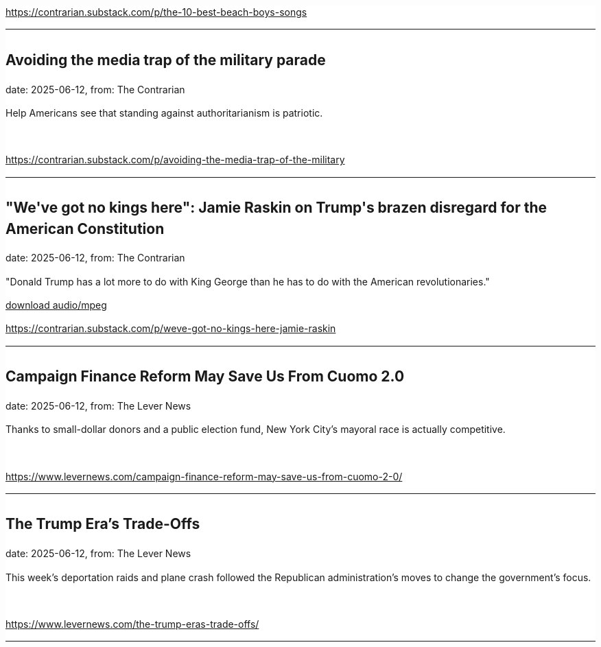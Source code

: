 <https://contrarian.substack.com/p/the-10-best-beach-boys-songs>

---

## Avoiding the media trap of the military parade

date: 2025-06-12, from: The Contrarian

Help Americans see that standing against authoritarianism is patriotic. 

<br> 

<https://contrarian.substack.com/p/avoiding-the-media-trap-of-the-military>

---

## "We've got no kings here": Jamie Raskin on Trump's brazen disregard for the American Constitution

date: 2025-06-12, from: The Contrarian

"Donald Trump has a lot more to do with King George than he has to do with the American revolutionaries." 

<audio crossorigin="anonymous" controls="controls">
<source type="audio/mpeg" src="https://api.substack.com/feed/podcast/165799832/99b63e808f3acd5eb78298401dd4f9f9.mp3"></source>
</audio> <a href="https://api.substack.com/feed/podcast/165799832/99b63e808f3acd5eb78298401dd4f9f9.mp3" target="_blank">download audio/mpeg</a><br> 

<https://contrarian.substack.com/p/weve-got-no-kings-here-jamie-raskin>

---

##  Campaign Finance Reform May Save Us From Cuomo 2.0 

date: 2025-06-12, from: The Lever News

 Thanks to small-dollar donors and a public election fund, New York City’s mayoral race is actually competitive.  

<br> 

<https://www.levernews.com/campaign-finance-reform-may-save-us-from-cuomo-2-0/>

---

##  The Trump Era’s Trade-Offs 

date: 2025-06-12, from: The Lever News

 This week’s deportation raids and plane crash followed the Republican administration’s moves to change the government’s focus.  

<br> 

<https://www.levernews.com/the-trump-eras-trade-offs/>

---